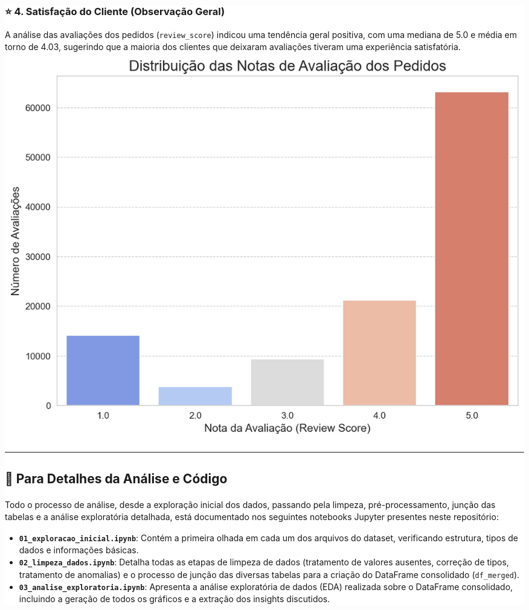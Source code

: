 
### ⭐ 4. Satisfação do Cliente (Observação Geral)

A análise das avaliações dos pedidos (`review_score`) indicou uma tendência geral positiva, com uma mediana de 5.0 e média em torno de 4.03, sugerindo que a maioria dos clientes que deixaram avaliações tiveram uma experiência satisfatória.
![Distribuição das Notas de Avaliação](visualizacoes/09_distribuicao_review_score.png)

---

## 🔗 Para Detalhes da Análise e Código

Todo o processo de análise, desde a exploração inicial dos dados, passando pela limpeza, pré-processamento, junção das tabelas e a análise exploratória detalhada, está documentado nos seguintes notebooks Jupyter presentes neste repositório:

* **`01_exploracao_inicial.ipynb`**: Contém a primeira olhada em cada um dos arquivos do dataset, verificando estrutura, tipos de dados e informações básicas.
* **`02_limpeza_dados.ipynb`**: Detalha todas as etapas de limpeza de dados (tratamento de valores ausentes, correção de tipos, tratamento de anomalias) e o processo de junção das diversas tabelas para a criação do DataFrame consolidado (`df_merged`).
* **`03_analise_exploratoria.ipynb`**: Apresenta a análise exploratória de dados (EDA) realizada sobre o DataFrame consolidado, incluindo a geração de todos os gráficos e a extração dos insights discutidos.
